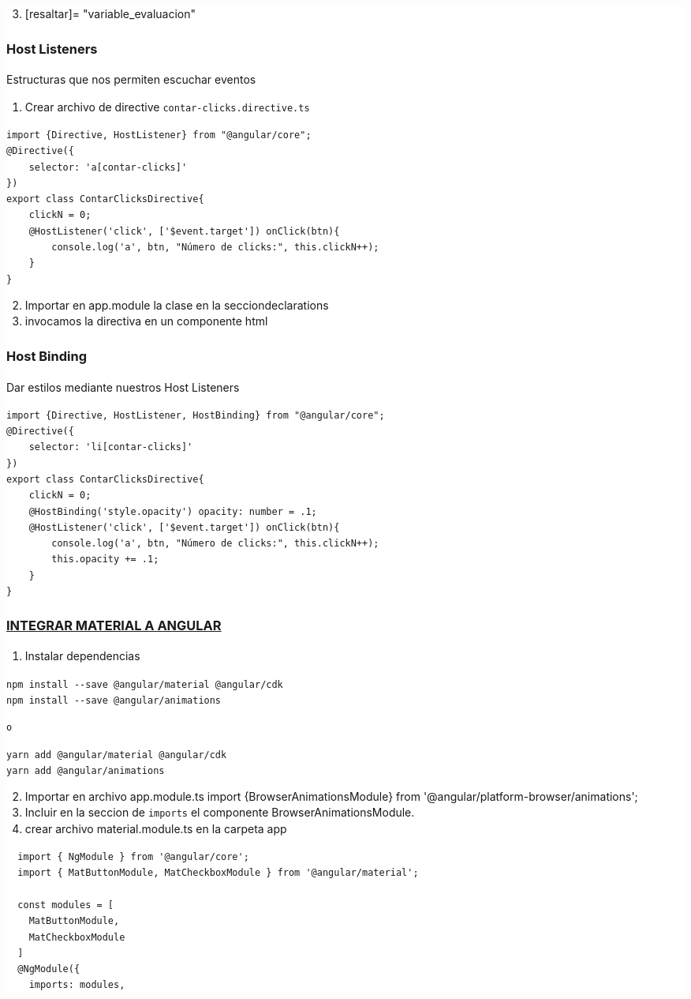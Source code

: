 3. [resaltar]= "variable_evaluacion"

### Host Listeners
Estructuras que nos permiten escuchar eventos
1. Crear archivo de directive `contar-clicks.directive.ts`
```
import {Directive, HostListener} from "@angular/core";
@Directive({
    selector: 'a[contar-clicks]'
})
export class ContarClicksDirective{
    clickN = 0;
    @HostListener('click', ['$event.target']) onClick(btn){
        console.log('a', btn, "Número de clicks:", this.clickN++);
    }
}
```

2. Importar en app.module la clase en la secciondeclarations
3. invocamos la directiva en un componente html

### Host Binding
Dar estilos mediante nuestros Host Listeners

```
import {Directive, HostListener, HostBinding} from "@angular/core";
@Directive({
    selector: 'li[contar-clicks]'
})
export class ContarClicksDirective{
    clickN = 0;
    @HostBinding('style.opacity') opacity: number = .1;
    @HostListener('click', ['$event.target']) onClick(btn){
        console.log('a', btn, "Número de clicks:", this.clickN++);
        this.opacity += .1;
    }
}
```
### [INTEGRAR MATERIAL A ANGULAR](https://material.angular.io/guide/getting-started)
1. Instalar dependencias
  ```
  npm install --save @angular/material @angular/cdk
  npm install --save @angular/animations
  ```
  `o`
  ```
  yarn add @angular/material @angular/cdk
  yarn add @angular/animations
  ```

2. Importar en archivo app.module.ts 
import {BrowserAnimationsModule} from '@angular/platform-browser/animations';
3. Incluir en la seccion de `imports` el componente BrowserAnimationsModule.
4. crear archivo material.module.ts en la carpeta app
```
  import { NgModule } from '@angular/core';
  import { MatButtonModule, MatCheckboxModule } from '@angular/material';

  const modules = [
    MatButtonModule,
    MatCheckboxModule
  ]
  @NgModule({
    imports: modules,
```
